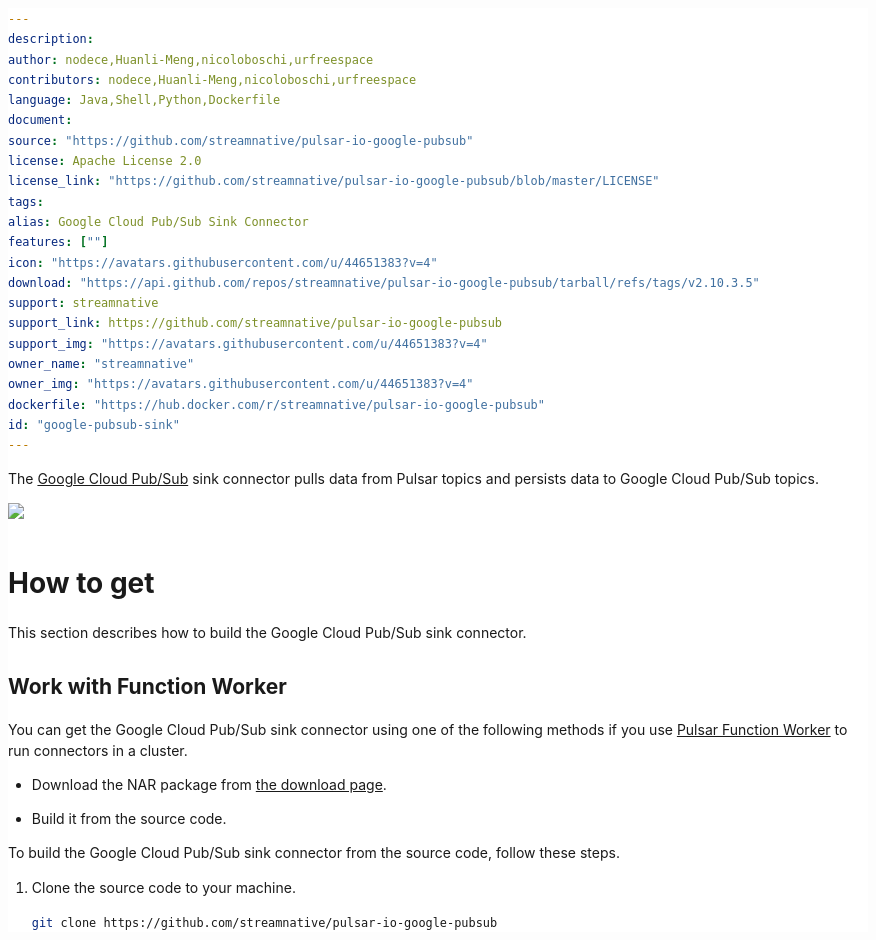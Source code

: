 ```yaml
---
description: 
author: nodece,Huanli-Meng,nicoloboschi,urfreespace
contributors: nodece,Huanli-Meng,nicoloboschi,urfreespace
language: Java,Shell,Python,Dockerfile
document:
source: "https://github.com/streamnative/pulsar-io-google-pubsub"
license: Apache License 2.0
license_link: "https://github.com/streamnative/pulsar-io-google-pubsub/blob/master/LICENSE"
tags: 
alias: Google Cloud Pub/Sub Sink Connector
features: [""]
icon: "https://avatars.githubusercontent.com/u/44651383?v=4"
download: "https://api.github.com/repos/streamnative/pulsar-io-google-pubsub/tarball/refs/tags/v2.10.3.5"
support: streamnative
support_link: https://github.com/streamnative/pulsar-io-google-pubsub
support_img: "https://avatars.githubusercontent.com/u/44651383?v=4"
owner_name: "streamnative"
owner_img: "https://avatars.githubusercontent.com/u/44651383?v=4"
dockerfile: "https://hub.docker.com/r/streamnative/pulsar-io-google-pubsub"
id: "google-pubsub-sink"
---
```



The [Google Cloud Pub/Sub](https://cloud.google.com/pubsub) sink connector pulls data from Pulsar topics and persists data to Google Cloud Pub/Sub topics.

![](https://raw.githubusercontent.com/streamnative/pulsar-io-google-pubsub/v2.10.3.5/docs/google-pubsub-sink.png)

# How to get

This section describes how to build the Google Cloud Pub/Sub sink connector.

## Work with Function Worker

You can get the Google Cloud Pub/Sub sink connector using one of the following methods if you use [Pulsar Function Worker](https://pulsar.apache.org/docs/en/functions-worker/) to run connectors in a cluster.

- Download the NAR package from [the download page](https://github.com/streamnative/pulsar-io-google-pubsub/releases/download/v2.10.3.5/pulsar-io-google-pubsub-2.10.3.5.nar).

- Build it from the source code.

To build the Google Cloud Pub/Sub sink connector from the source code, follow these steps.

  1. Clone the source code to your machine.

     ```bash
     git clone https://github.com/streamnative/pulsar-io-google-pubsub
     ```
